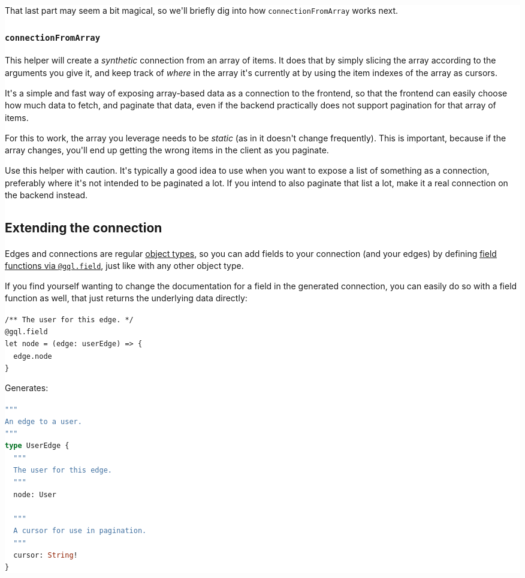 That last part may seem a bit magical, so we'll briefly dig into how `connectionFromArray` works next.

### `connectionFromArray`

This helper will create a _synthetic_ connection from an array of items. It does that by simply slicing the array according to the arguments you give it, and keep track of _where_ in the array it's currently at by using the item indexes of the array as cursors.

It's a simple and fast way of exposing array-based data as a connection to the frontend, so that the frontend can easily choose how much data to fetch, and paginate that data, even if the backend practically does not support pagination for that array of items.

For this to work, the array you leverage needs to be _static_ (as in it doesn't change frequently). This is important, because if the array changes, you'll end up getting the wrong items in the client as you paginate.

Use this helper with caution. It's typically a good idea to use when you want to expose a list of something as a connection, preferably where it's not intended to be paginated a lot. If you intend to also paginate that list a lot, make it a real connection on the backend instead.

## Extending the connection

Edges and connections are regular [object types](object-types), so you can add fields to your connection (and your edges) by defining [field functions via `@gql.field`](object-types#adding-fields-to-types-via-functions), just like with any other object type.

If you find yourself wanting to change the documentation for a field in the generated connection, you can easily do so with a field function as well, that just returns the underlying data directly:

```rescript
/** The user for this edge. */
@gql.field
let node = (edge: userEdge) => {
  edge.node
}
```

Generates:

```graphql
"""
An edge to a user.
"""
type UserEdge {
  """
  The user for this edge.
  """
  node: User

  """
  A cursor for use in pagination.
  """
  cursor: String!
}
```
